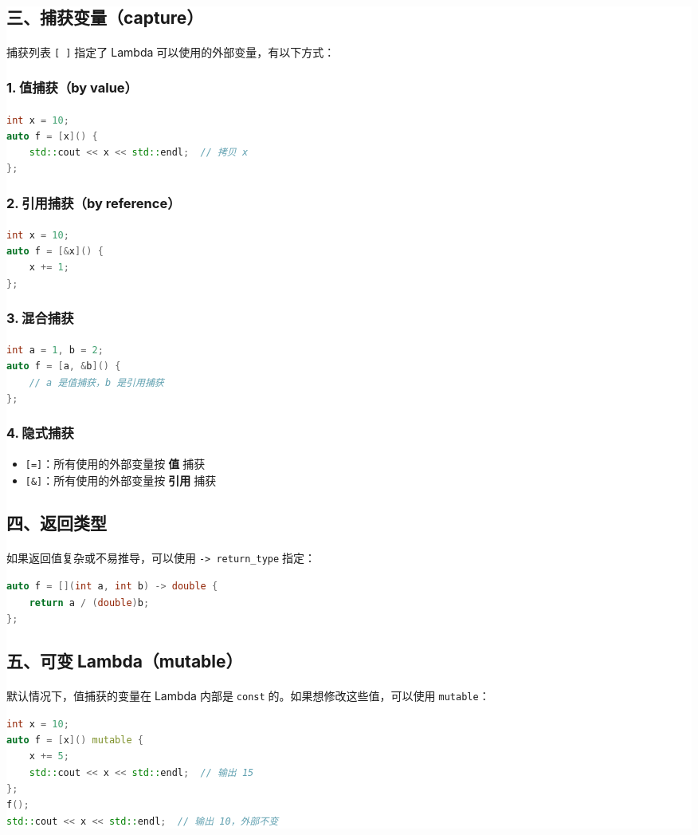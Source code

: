 
## 三、捕获变量（capture）

捕获列表 `[ ]` 指定了 Lambda 可以使用的外部变量，有以下方式：

### 1. 值捕获（by value）

```cpp
int x = 10;
auto f = [x]() {
    std::cout << x << std::endl;  // 拷贝 x
};
```

### 2. 引用捕获（by reference）

```cpp
int x = 10;
auto f = [&x]() {
    x += 1;
};
```

### 3. 混合捕获

```cpp
int a = 1, b = 2;
auto f = [a, &b]() {
    // a 是值捕获，b 是引用捕获
};
```

### 4. 隐式捕获

- `[=]`：所有使用的外部变量按 **值** 捕获
- `[&]`：所有使用的外部变量按 **引用** 捕获

## 四、返回类型

如果返回值复杂或不易推导，可以使用 `-> return_type` 指定：

```cpp
auto f = [](int a, int b) -> double {
    return a / (double)b;
};
```

## 五、可变 Lambda（mutable）

默认情况下，值捕获的变量在 Lambda 内部是 `const` 的。如果想修改这些值，可以使用 `mutable`：

```cpp
int x = 10;
auto f = [x]() mutable {
    x += 5;
    std::cout << x << std::endl;  // 输出 15
};
f();
std::cout << x << std::endl;  // 输出 10，外部不变
```
